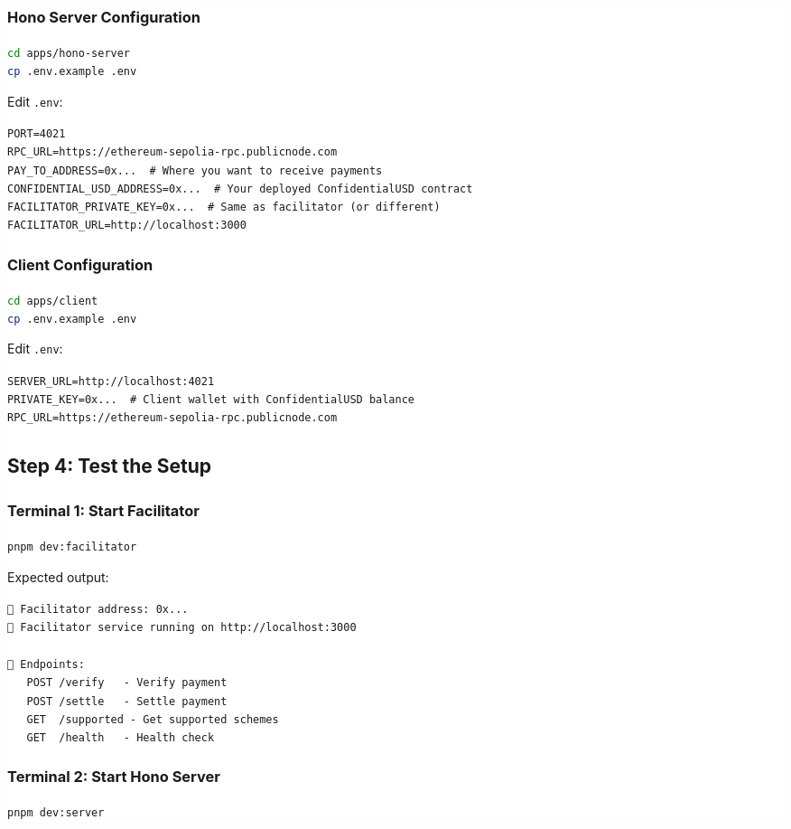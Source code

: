 ### Hono Server Configuration

```bash
cd apps/hono-server
cp .env.example .env
```

Edit `.env`:
```env
PORT=4021
RPC_URL=https://ethereum-sepolia-rpc.publicnode.com
PAY_TO_ADDRESS=0x...  # Where you want to receive payments
CONFIDENTIAL_USD_ADDRESS=0x...  # Your deployed ConfidentialUSD contract
FACILITATOR_PRIVATE_KEY=0x...  # Same as facilitator (or different)
FACILITATOR_URL=http://localhost:3000
```

### Client Configuration

```bash
cd apps/client
cp .env.example .env
```

Edit `.env`:
```env
SERVER_URL=http://localhost:4021
PRIVATE_KEY=0x...  # Client wallet with ConfidentialUSD balance
RPC_URL=https://ethereum-sepolia-rpc.publicnode.com
```

## Step 4: Test the Setup

### Terminal 1: Start Facilitator

```bash
pnpm dev:facilitator
```

Expected output:
```
🔑 Facilitator address: 0x...
🚀 Facilitator service running on http://localhost:3000

📡 Endpoints:
   POST /verify   - Verify payment
   POST /settle   - Settle payment
   GET  /supported - Get supported schemes
   GET  /health   - Health check
```

### Terminal 2: Start Hono Server

```bash
pnpm dev:server
```
